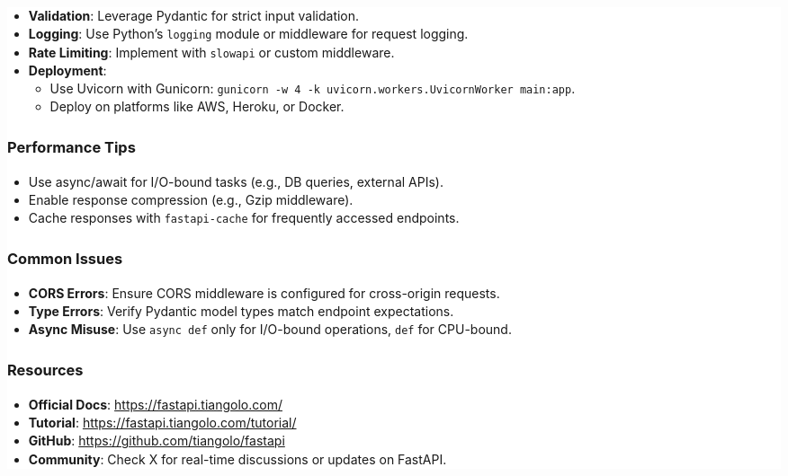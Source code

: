 







- **Validation**: Leverage Pydantic for strict input validation.
- **Logging**: Use Python’s `logging` module or middleware for request logging.
- **Rate Limiting**: Implement with `slowapi` or custom middleware.
- **Deployment**:
   - Use Uvicorn with Gunicorn: `gunicorn -w 4 -k uvicorn.workers.UvicornWorker main:app`.
   - Deploy on platforms like AWS, Heroku, or Docker.

### **Performance Tips**
- Use async/await for I/O-bound tasks (e.g., DB queries, external APIs).
- Enable response compression (e.g., Gzip middleware).
- Cache responses with `fastapi-cache` for frequently accessed endpoints.

### **Common Issues**
- **CORS Errors**: Ensure CORS middleware is configured for cross-origin requests.
- **Type Errors**: Verify Pydantic model types match endpoint expectations.
- **Async Misuse**: Use `async def` only for I/O-bound operations, `def` for CPU-bound.

### **Resources**
- **Official Docs**: https://fastapi.tiangolo.com/
- **Tutorial**: https://fastapi.tiangolo.com/tutorial/
- **GitHub**: https://github.com/tiangolo/fastapi
- **Community**: Check X for real-time discussions or updates on FastAPI.

